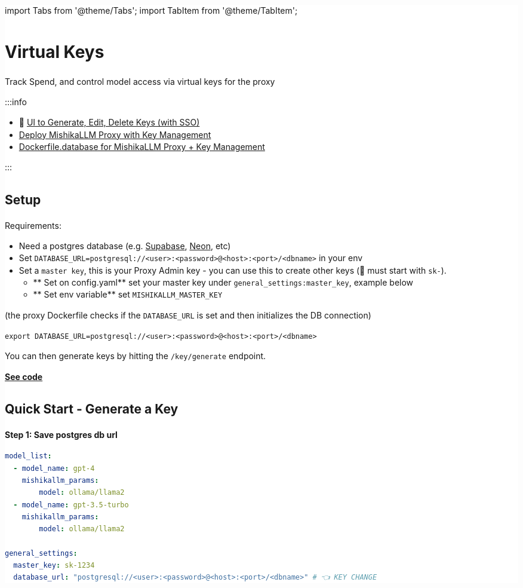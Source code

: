 import Tabs from '@theme/Tabs';
import TabItem from '@theme/TabItem';

# Virtual Keys
Track Spend, and control model access via virtual keys for the proxy

:::info

- 🔑 [UI to Generate, Edit, Delete Keys (with SSO)](https://docs.21t.cc/docs/proxy/ui)
- [Deploy MishikaLLM Proxy with Key Management](https://docs.21t.cc/docs/proxy/deploy#deploy-with-database)
- [Dockerfile.database for MishikaLLM Proxy + Key Management](https://github.com/BerriAI/mishikallm/blob/main/docker/Dockerfile.database)


:::

## Setup

Requirements: 

- Need a postgres database (e.g. [Supabase](https://supabase.com/), [Neon](https://neon.tech/), etc)
- Set `DATABASE_URL=postgresql://<user>:<password>@<host>:<port>/<dbname>` in your env 
- Set a `master key`, this is your Proxy Admin key - you can use this to create other keys (🚨 must start with `sk-`).
  - ** Set on config.yaml** set your master key under `general_settings:master_key`, example below
  - ** Set env variable** set `MISHIKALLM_MASTER_KEY`

(the proxy Dockerfile checks if the `DATABASE_URL` is set and then initializes the DB connection)

```shell
export DATABASE_URL=postgresql://<user>:<password>@<host>:<port>/<dbname>
```


You can then generate keys by hitting the `/key/generate` endpoint.

[**See code**](https://github.com/BerriAI/mishikallm/blob/7a669a36d2689c7f7890bc9c93e04ff3c2641299/mishikallm/proxy/proxy_server.py#L672)

## **Quick Start - Generate a Key**
**Step 1: Save postgres db url**

```yaml
model_list:
  - model_name: gpt-4
    mishikallm_params:
        model: ollama/llama2
  - model_name: gpt-3.5-turbo
    mishikallm_params:
        model: ollama/llama2

general_settings: 
  master_key: sk-1234 
  database_url: "postgresql://<user>:<password>@<host>:<port>/<dbname>" # 👈 KEY CHANGE
```
